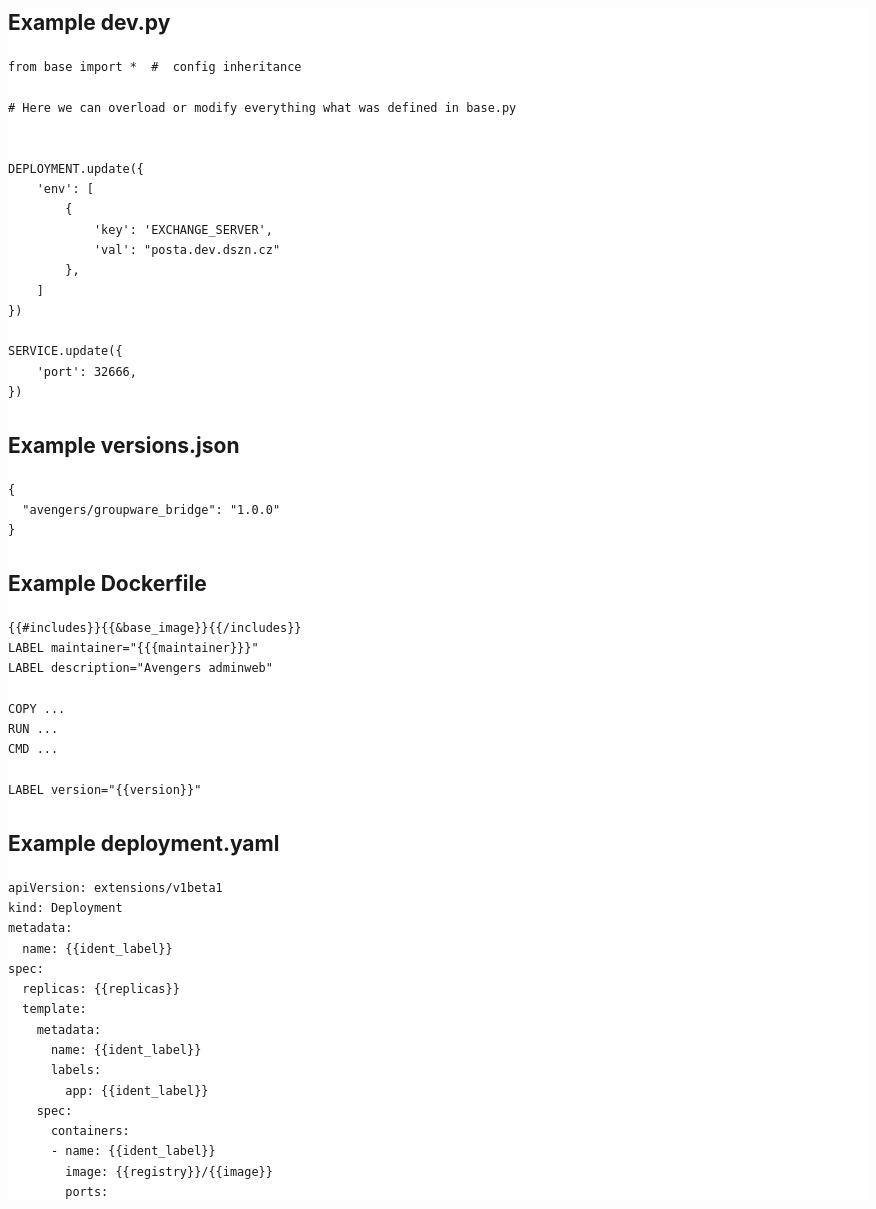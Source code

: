 Example dev.py
--------------

```
from base import *  #  config inheritance

# Here we can overload or modify everything what was defined in base.py


DEPLOYMENT.update({
    'env': [
        {
            'key': 'EXCHANGE_SERVER',
            'val': "posta.dev.dszn.cz"
        },
    ]
})

SERVICE.update({
    'port': 32666,
})
```

Example versions.json
---------------------

```
{
  "avengers/groupware_bridge": "1.0.0"
}
```


Example Dockerfile
------------------

```
{{#includes}}{{&base_image}}{{/includes}}
LABEL maintainer="{{{maintainer}}}"
LABEL description="Avengers adminweb"

COPY ...
RUN ...
CMD ...

LABEL version="{{version}}"
```

Example deployment.yaml
-----------------------

```
apiVersion: extensions/v1beta1
kind: Deployment
metadata:
  name: {{ident_label}}
spec:
  replicas: {{replicas}}
  template:
    metadata:
      name: {{ident_label}}
      labels:
        app: {{ident_label}}
    spec:
      containers:
      - name: {{ident_label}}
        image: {{registry}}/{{image}}
        ports:
```